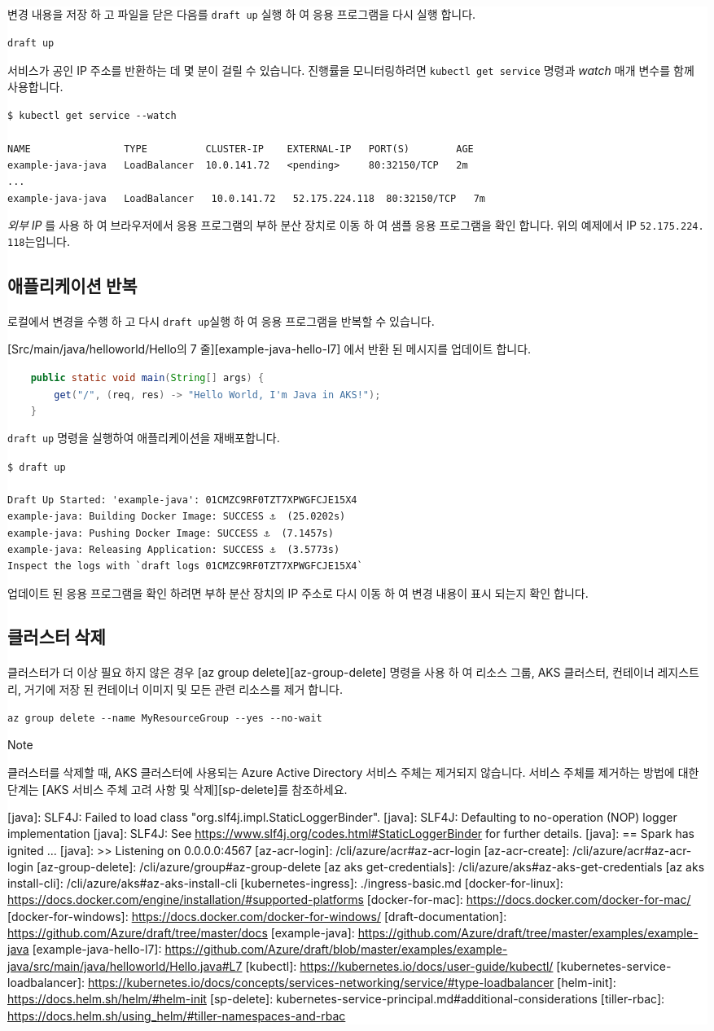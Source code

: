 변경 내용을 저장 하 고 파일을 닫은 다음를 `draft up` 실행 하 여 응용 프로그램을 다시 실행 합니다.

```console
draft up
```

서비스가 공인 IP 주소를 반환하는 데 몇 분이 걸릴 수 있습니다. 진행률을 모니터링하려면 `kubectl get service` 명령과 *watch* 매개 변수를 함께 사용합니다.

```console
$ kubectl get service --watch

NAME                TYPE          CLUSTER-IP    EXTERNAL-IP   PORT(S)        AGE
example-java-java   LoadBalancer  10.0.141.72   <pending>     80:32150/TCP   2m
...
example-java-java   LoadBalancer   10.0.141.72   52.175.224.118  80:32150/TCP   7m
```

*외부 IP* 를 사용 하 여 브라우저에서 응용 프로그램의 부하 분산 장치로 이동 하 여 샘플 응용 프로그램을 확인 합니다. 위의 예제에서 IP `52.175.224.118`는입니다.

## <a name="iterate-on-the-application"></a>애플리케이션 반복

로컬에서 변경을 수행 하 고 다시 `draft up`실행 하 여 응용 프로그램을 반복할 수 있습니다.

[Src/main/java/helloworld/Hello의 7 줄][example-java-hello-l7] 에서 반환 된 메시지를 업데이트 합니다.

```java
    public static void main(String[] args) {
        get("/", (req, res) -> "Hello World, I'm Java in AKS!");
    }
```

`draft up` 명령을 실행하여 애플리케이션을 재배포합니다.

```console
$ draft up

Draft Up Started: 'example-java': 01CMZC9RF0TZT7XPWGFCJE15X4
example-java: Building Docker Image: SUCCESS ⚓  (25.0202s)
example-java: Pushing Docker Image: SUCCESS ⚓  (7.1457s)
example-java: Releasing Application: SUCCESS ⚓  (3.5773s)
Inspect the logs with `draft logs 01CMZC9RF0TZT7XPWGFCJE15X4`
```

업데이트 된 응용 프로그램을 확인 하려면 부하 분산 장치의 IP 주소로 다시 이동 하 여 변경 내용이 표시 되는지 확인 합니다.

## <a name="delete-the-cluster"></a>클러스터 삭제

클러스터가 더 이상 필요 하지 않은 경우 [az group delete][az-group-delete] 명령을 사용 하 여 리소스 그룹, AKS 클러스터, 컨테이너 레지스트리, 거기에 저장 된 컨테이너 이미지 및 모든 관련 리소스를 제거 합니다.

```azurecli-interactive
az group delete --name MyResourceGroup --yes --no-wait
```

> [!NOTE]
> 클러스터를 삭제할 때, AKS 클러스터에 사용되는 Azure Active Directory 서비스 주체는 제거되지 않습니다. 서비스 주체를 제거하는 방법에 대한 단계는 [AKS 서비스 주체 고려 사항 및 삭제][sp-delete]를 참조하세요.


[java]: SLF4J: Failed to load class "org.slf4j.impl.StaticLoggerBinder".
[java]: SLF4J: Defaulting to no-operation (NOP) logger implementation
[java]: SLF4J: See https://www.slf4j.org/codes.html#StaticLoggerBinder for further details.
[java]: == Spark has ignited ...
[java]: >> Listening on 0.0.0.0:4567
[az-acr-login]: /cli/azure/acr#az-acr-login
[az-acr-create]: /cli/azure/acr#az-acr-login
[az-group-delete]: /cli/azure/group#az-group-delete
[az aks get-credentials]: /cli/azure/aks#az-aks-get-credentials
[az aks install-cli]: /cli/azure/aks#az-aks-install-cli
[kubernetes-ingress]: ./ingress-basic.md
[docker-for-linux]: https://docs.docker.com/engine/installation/#supported-platforms
[docker-for-mac]: https://docs.docker.com/docker-for-mac/
[docker-for-windows]: https://docs.docker.com/docker-for-windows/
[draft-documentation]: https://github.com/Azure/draft/tree/master/docs
[example-java]: https://github.com/Azure/draft/tree/master/examples/example-java
[example-java-hello-l7]: https://github.com/Azure/draft/blob/master/examples/example-java/src/main/java/helloworld/Hello.java#L7
[kubectl]: https://kubernetes.io/docs/user-guide/kubectl/
[kubernetes-service-loadbalancer]: https://kubernetes.io/docs/concepts/services-networking/service/#type-loadbalancer
[helm-init]: https://docs.helm.sh/helm/#helm-init
[sp-delete]: kubernetes-service-principal.md#additional-considerations
[tiller-rbac]: https://docs.helm.sh/using_helm/#tiller-namespaces-and-rbac